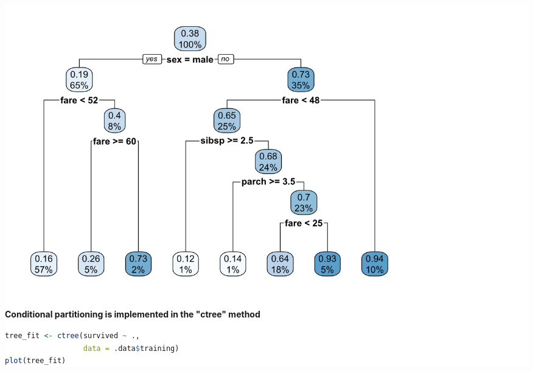 <img src="16-solutions-decision-trees_files/figure-html/unnamed-chunk-4-1.png" width="672" />

**Conditional partitioning is implemented in the "ctree" method**


```r
tree_fit <- ctree(survived ~ ., 
                  data = .data$training)
plot(tree_fit)
```
